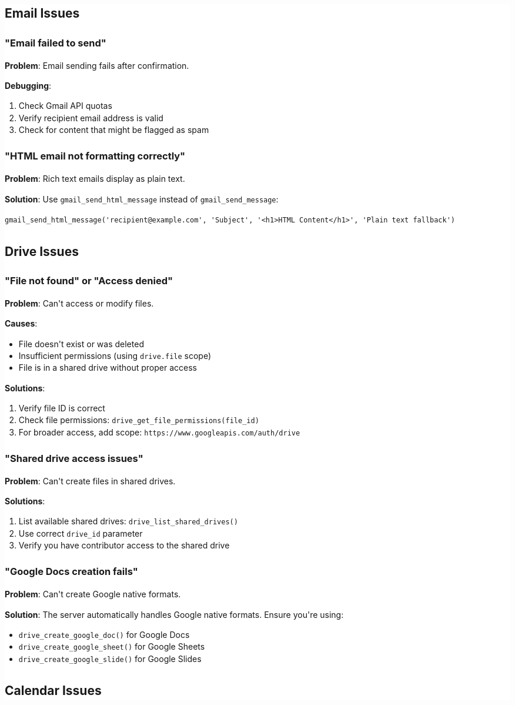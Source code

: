 ## Email Issues

### "Email failed to send"
**Problem**: Email sending fails after confirmation.

**Debugging**:
1. Check Gmail API quotas
2. Verify recipient email address is valid
3. Check for content that might be flagged as spam

### "HTML email not formatting correctly"
**Problem**: Rich text emails display as plain text.

**Solution**: Use `gmail_send_html_message` instead of `gmail_send_message`:
```
gmail_send_html_message('recipient@example.com', 'Subject', '<h1>HTML Content</h1>', 'Plain text fallback')
```

## Drive Issues

### "File not found" or "Access denied"
**Problem**: Can't access or modify files.

**Causes**:
- File doesn't exist or was deleted
- Insufficient permissions (using `drive.file` scope)
- File is in a shared drive without proper access

**Solutions**:
1. Verify file ID is correct
2. Check file permissions: `drive_get_file_permissions(file_id)`
3. For broader access, add scope: `https://www.googleapis.com/auth/drive`

### "Shared drive access issues"
**Problem**: Can't create files in shared drives.

**Solutions**:
1. List available shared drives: `drive_list_shared_drives()`
2. Use correct `drive_id` parameter
3. Verify you have contributor access to the shared drive

### "Google Docs creation fails"
**Problem**: Can't create Google native formats.

**Solution**: The server automatically handles Google native formats. Ensure you're using:
- `drive_create_google_doc()` for Google Docs
- `drive_create_google_sheet()` for Google Sheets  
- `drive_create_google_slide()` for Google Slides

## Calendar Issues
